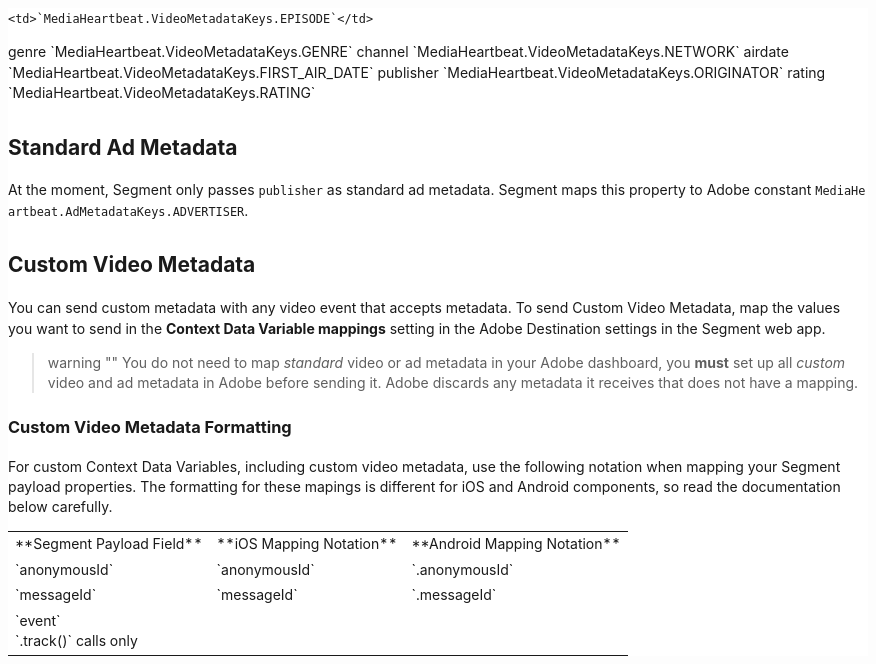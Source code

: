     <td>`MediaHeartbeat.VideoMetadataKeys.EPISODE`</td>
  </tr>
  <tr>
    <td>genre</td>
    <td>`MediaHeartbeat.VideoMetadataKeys.GENRE`</td>
  </tr>
  <tr>
    <td>channel</td>
    <td>`MediaHeartbeat.VideoMetadataKeys.NETWORK`</td>
  </tr>
  <tr>
    <td>airdate</td>
    <td>`MediaHeartbeat.VideoMetadataKeys.FIRST_AIR_DATE`</td>
  </tr>
  <tr>
    <td>publisher</td>
    <td>`MediaHeartbeat.VideoMetadataKeys.ORIGINATOR`</td>
  </tr>
  <tr>
    <td>rating</td>
    <td>`MediaHeartbeat.VideoMetadataKeys.RATING`</td>
  </tr>
</table>

## Standard Ad Metadata

At the moment, Segment only passes `publisher` as standard ad metadata. Segment maps this property to Adobe constant `MediaHeartbeat.AdMetadataKeys.ADVERTISER`.

## Custom Video Metadata

You can send custom metadata with any video event that accepts metadata. To send Custom Video Metadata, map the values you want to send in the **Context Data Variable mappings** setting in the Adobe Destination settings in the Segment web app.

> warning ""
> You do not need to map _standard_ video or ad metadata in your Adobe dashboard, you **must** set up all _custom_ video and ad metadata in Adobe before sending it. Adobe discards any metadata it receives that does not have a mapping.

### Custom Video Metadata Formatting

For custom Context Data Variables, including custom video metadata, use the following notation when mapping your Segment payload properties. The formatting for these mapings is different for iOS and Android components, so read the documentation below carefully.

<table>
  <tr>
    <td>**Segment Payload Field**</td>
    <td>**iOS Mapping Notation**</td>
    <td>**Android Mapping Notation**</td>
  </tr>
  <tr>
    <td>`anonymousId`</td>
    <td>`anonymousId`</td>
    <td>`.anonymousId`</td>
  </tr>
  <tr>
    <td>`messageId`</td>
    <td>`messageId`</td>
    <td>`.messageId`</td>
  </tr>
  <tr>
    <td>`event`<br>`.track()` calls only</td>